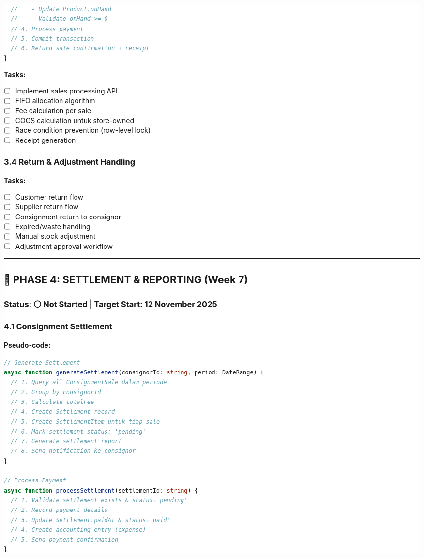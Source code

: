 ```typescript
  //    - Update Product.onHand
  //    - Validate onHand >= 0
  // 4. Process payment
  // 5. Commit transaction
  // 6. Return sale confirmation + receipt
}
```

**Tasks:**
- [ ] Implement sales processing API
- [ ] FIFO allocation algorithm
- [ ] Fee calculation per sale
- [ ] COGS calculation untuk store-owned
- [ ] Race condition prevention (row-level lock)
- [ ] Receipt generation

### **3.4 Return & Adjustment Handling**
**Tasks:**
- [ ] Customer return flow
- [ ] Supplier return flow
- [ ] Consignment return to consignor
- [ ] Expired/waste handling
- [ ] Manual stock adjustment
- [ ] Adjustment approval workflow

---

## 📅 **PHASE 4: SETTLEMENT & REPORTING** (Week 7)
### **Status:** ⚪ Not Started | **Target Start:** 12 November 2025

### **4.1 Consignment Settlement**
**Pseudo-code:**
```typescript
// Generate Settlement
async function generateSettlement(consignorId: string, period: DateRange) {
  // 1. Query all ConsignmentSale dalam periode
  // 2. Group by consignorId
  // 3. Calculate totalFee
  // 4. Create Settlement record
  // 5. Create SettlementItem untuk tiap sale
  // 6. Mark settlement status: 'pending'
  // 7. Generate settlement report
  // 8. Send notification ke consignor
}

// Process Payment
async function processSettlement(settlementId: string) {
  // 1. Validate settlement exists & status='pending'
  // 2. Record payment details
  // 3. Update Settlement.paidAt & status='paid'
  // 4. Create accounting entry (expense)
  // 5. Send payment confirmation
}
```
